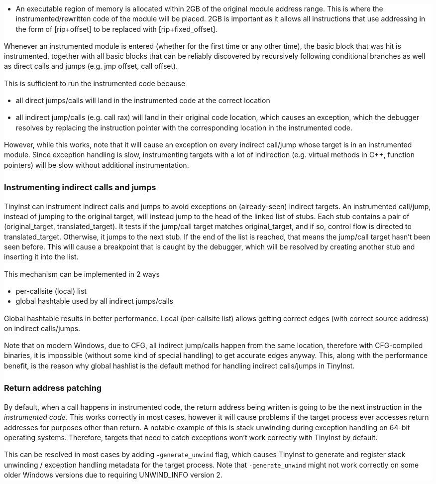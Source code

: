 - An executable region of memory is allocated within 2GB of the original module address range. This is where the instrumented/rewritten code of the module will be placed. 2GB is important as it allows all instructions that use addressing in the form of [rip+offset] to be replaced with [rip+fixed_offset].

Whenever an instrumented module is entered (whether for the first time or any other time), the basic block that was hit is instrumented, together with all basic blocks that can be reliably discovered by recursively following conditional branches as well as direct calls and jumps (e.g. jmp offset, call offset).

This is sufficient to run the instrumented code because

- all direct jumps/calls will land in the instrumented code at the correct location

- all indirect jump/calls (e.g. call rax) will land in their original code location, which causes an exception, which the debugger resolves by replacing the instruction pointer with the corresponding location in the instrumented code.

However, while this works, note that it will cause an exception on every indirect call/jump whose target is in an instrumented module. Since exception handling is slow, instrumenting targets with a lot of indirection (e.g. virtual methods in C++, function pointers) will be slow without additional instrumentation.

### Instrumenting indirect calls and jumps

TinyInst can instrument indirect calls and jumps to avoid exceptions on (already-seen) indirect targets. An instrumented call/jump, instead of jumping to the original target, will instead jump to the head of the linked list of stubs. Each stub contains a pair of (original_target, translated_target). It tests if the jump/call target matches original_target, and if so, control flow is directed to translated_target. Otherwise, it jumps to the next stub. If the end of the list is reached, that means the jump/call target hasn’t been seen before. This will cause a breakpoint that is caught by the debugger, which will be resolved by creating another stub and inserting it into the list.

This mechanism can be implemented in 2 ways
- per-callsite (local) list
- global hashtable used by all indirect jumps/calls

Global hashtable results in better performance. Local (per-callsite list) allows getting correct edges (with correct source address) on indirect calls/jumps.

Note that on modern Windows, due to CFG, all indirect jump/calls happen from the same location, therefore with CFG-compiled binaries, it is impossible (without some kind of special handling) to get accurate edges anyway. This, along with the performance benefit, is the reason why global hashlist is the default method for handling indirect calls/jumps in TinyInst.

### Return address patching

By default, when a call happens in instrumented code, the return address being written is going to be the next instruction in the *instrumented code*. This works correctly in most cases, however it will cause problems if the target process ever accesses return addresses for purposes other than return. A notable example of this is stack unwinding during exception handling on 64-bit operating systems. Therefore, targets that need to catch exceptions won’t work correctly with TinyInst by default.

This can be resolved in most cases by adding `-generate_unwind` flag, which causes TinyInst to generate and register stack unwinding / exception handling metadata for the target process. Note that `-generate_unwind` might not work correctly on some older Windows versions due to requiring UNWIND_INFO version 2.
